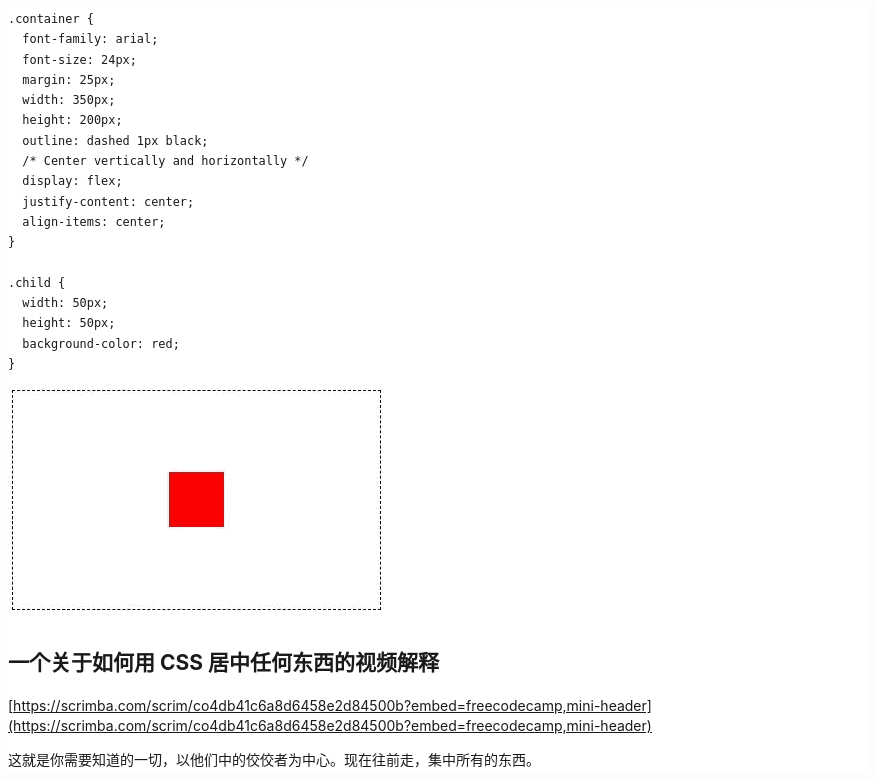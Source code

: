 ```
.container {
  font-family: arial;
  font-size: 24px;
  margin: 25px;
  width: 350px;
  height: 200px;
  outline: dashed 1px black;
  /* Center vertically and horizontally */
  display: flex;
  justify-content: center;
  align-items: center;
}

.child {
  width: 50px;
  height: 50px;
  background-color: red;
} 
```

![box-centered-vertically-and-horizontally-2](img/67a3ce73d8058fce2cd1bdbe77ec3610.png)

## 一个关于如何用 CSS 居中任何东西的视频解释

[https://scrimba.com/scrim/co4db41c6a8d6458e2d84500b?embed=freecodecamp,mini-header](https://scrimba.com/scrim/co4db41c6a8d6458e2d84500b?embed=freecodecamp,mini-header)

这就是你需要知道的一切，以他们中的佼佼者为中心。现在往前走，集中所有的东西。